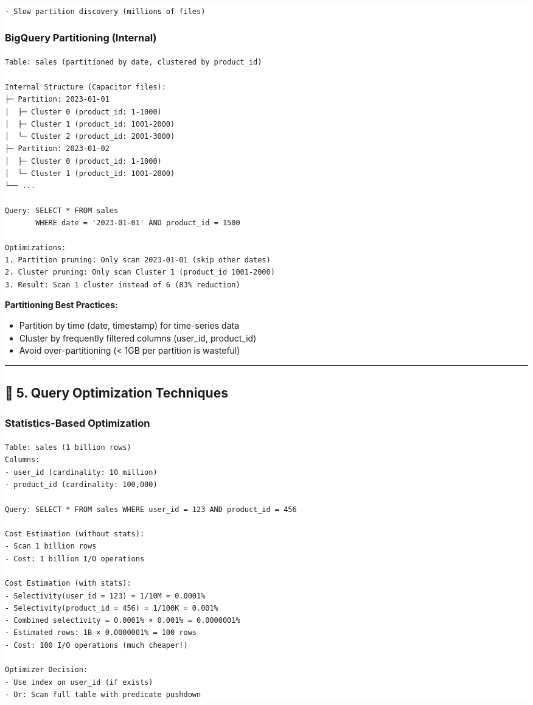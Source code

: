 ```
- Slow partition discovery (millions of files)
```

### BigQuery Partitioning (Internal)

```
Table: sales (partitioned by date, clustered by product_id)

Internal Structure (Capacitor files):
├─ Partition: 2023-01-01
│  ├─ Cluster 0 (product_id: 1-1000)
│  ├─ Cluster 1 (product_id: 1001-2000)
│  └─ Cluster 2 (product_id: 2001-3000)
├─ Partition: 2023-01-02
│  ├─ Cluster 0 (product_id: 1-1000)
│  └─ Cluster 1 (product_id: 1001-2000)
└── ...

Query: SELECT * FROM sales 
       WHERE date = '2023-01-01' AND product_id = 1500

Optimizations:
1. Partition pruning: Only scan 2023-01-01 (skip other dates)
2. Cluster pruning: Only scan Cluster 1 (product_id 1001-2000)
3. Result: Scan 1 cluster instead of 6 (83% reduction)
```

**Partitioning Best Practices:**
- Partition by time (date, timestamp) for time-series data
- Cluster by frequently filtered columns (user_id, product_id)
- Avoid over-partitioning (< 1GB per partition is wasteful)

---

## 🚀 5. Query Optimization Techniques

### Statistics-Based Optimization

```
Table: sales (1 billion rows)
Columns:
- user_id (cardinality: 10 million)
- product_id (cardinality: 100,000)

Query: SELECT * FROM sales WHERE user_id = 123 AND product_id = 456

Cost Estimation (without stats):
- Scan 1 billion rows
- Cost: 1 billion I/O operations

Cost Estimation (with stats):
- Selectivity(user_id = 123) = 1/10M = 0.0001%
- Selectivity(product_id = 456) = 1/100K = 0.001%
- Combined selectivity = 0.0001% × 0.001% = 0.0000001%
- Estimated rows: 1B × 0.0000001% = 100 rows
- Cost: 100 I/O operations (much cheaper!)

Optimizer Decision:
- Use index on user_id (if exists)
- Or: Scan full table with predicate pushdown
```
